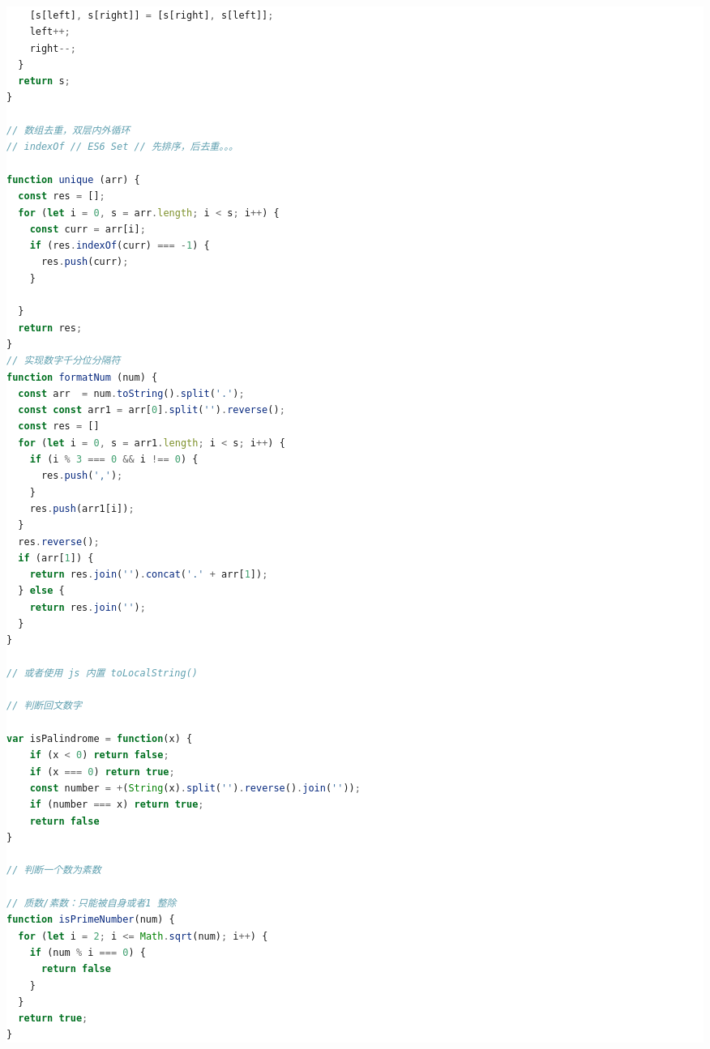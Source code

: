 ```js
    [s[left], s[right]] = [s[right], s[left]];
    left++;
    right--;
  }
  return s;
}

// 数组去重，双层内外循环
// indexOf // ES6 Set // 先排序，后去重。。。

function unique (arr) {
  const res = [];
  for (let i = 0, s = arr.length; i < s; i++) {
    const curr = arr[i];
    if (res.indexOf(curr) === -1) {
      res.push(curr);
    }

  }
  return res;
}
// 实现数字千分位分隔符
function formatNum (num) {
  const arr  = num.toString().split('.');
  const const arr1 = arr[0].split('').reverse();
  const res = []
  for (let i = 0, s = arr1.length; i < s; i++) {
    if (i % 3 === 0 && i !== 0) {
      res.push(',');
    }
    res.push(arr1[i]);
  }
  res.reverse();
  if (arr[1]) {
    return res.join('').concat('.' + arr[1]);
  } else {
    return res.join('');
  }
}

// 或者使用 js 内置 toLocalString()

// 判断回文数字

var isPalindrome = function(x) {
    if (x < 0) return false;
    if (x === 0) return true;
    const number = +(String(x).split('').reverse().join(''));
    if (number === x) return true;
    return false
}

// 判断一个数为素数

// 质数/素数：只能被自身或者1 整除
function isPrimeNumber(num) {
  for (let i = 2; i <= Math.sqrt(num); i++) {
    if (num % i === 0) {
      return false
    }
  }
  return true;
}
```